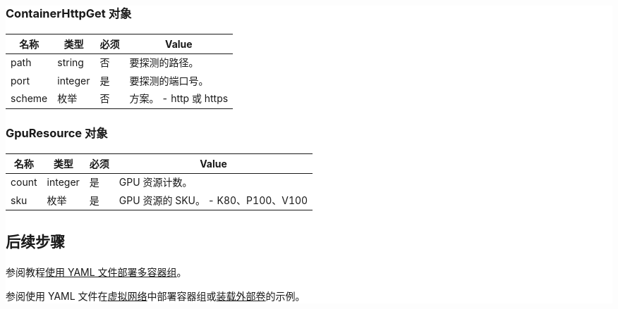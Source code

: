 

### <a name="containerhttpget-object"></a>ContainerHttpGet 对象

|  名称 | 类型 | 必须 | Value |
|  ---- | ---- | ---- | ---- |
|  path | string | 否 | 要探测的路径。 |
|  port | integer | 是 | 要探测的端口号。 |
|  scheme | 枚举 | 否 | 方案。 - http 或 https |




### <a name="gpuresource-object"></a>GpuResource 对象

|  名称 | 类型 | 必须 | Value |
|  ---- | ---- | ---- | ---- |
|  count | integer | 是 | GPU 资源计数。 |
|  sku | 枚举 | 是 | GPU 资源的 SKU。 - K80、P100、V100 |


## <a name="next-steps"></a>后续步骤

参阅教程[使用 YAML 文件部署多容器组](container-instances-multi-container-yaml.md)。

参阅使用 YAML 文件在[虚拟网络](container-instances-vnet.md)中部署容器组或[装载外部卷](container-instances-volume-azure-files.md)的示例。


[az-container-create]: /cli/azure/container#az_container_create
